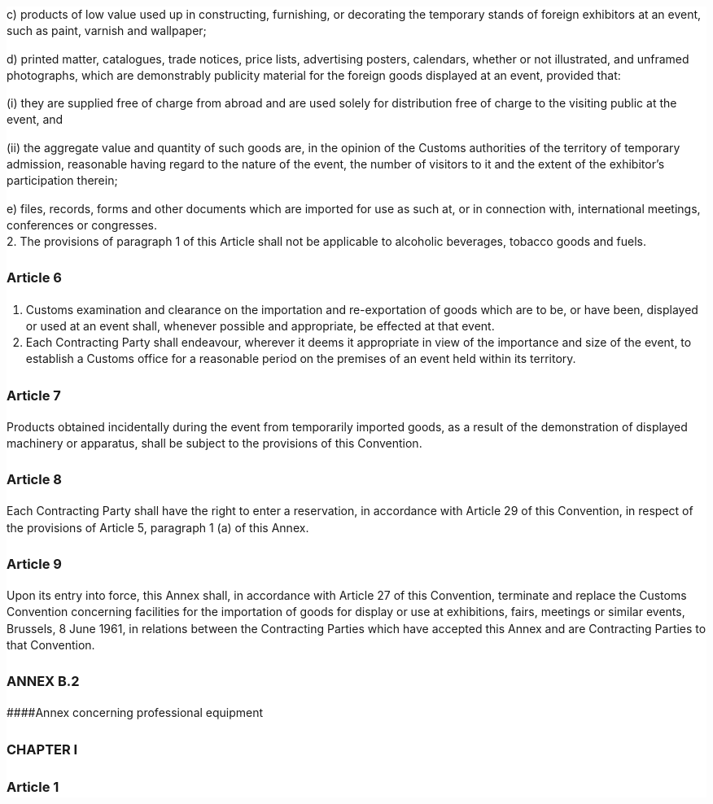 c) products of low value used up in constructing, furnishing, or decorating the temporary stands of foreign exhibitors at an event, such as paint, varnish and wallpaper;  

d) printed matter, catalogues, trade notices, price lists, advertising posters, calendars, whether or not illustrated, and unframed photographs, which are demonstrably publicity material for the foreign goods displayed at an event, provided that: 

(i) they are supplied free of charge from abroad and are used solely for distribution free of charge to the visiting public at the event, and  

(ii) the aggregate value and quantity of such goods are, in the opinion of the Customs authorities of the territory of temporary admission, reasonable having regard to the nature of the event, the number of visitors to it and the extent of the exhibitor’s participation therein;    

e) files, records, forms and other documents which are imported for use as such at, or in connection with, international meetings, conferences or congresses.     
2.  The provisions of paragraph 1 of this Article shall not be applicable to alcoholic beverages, tobacco goods and fuels.   

### Article  6  

1.  Customs examination and clearance on the importation and re-exportation of goods which are to be, or have been, displayed or used at an event shall, whenever possible and appropriate, be effected at that event.   
2.  Each Contracting Party shall endeavour, wherever it deems it appropriate in view of the importance and size of the event, to establish a Customs office for a reasonable period on the premises of an event held within its territory.   

### Article  7  

Products obtained incidentally during the event from temporarily imported goods, as a result of the demonstration of displayed machinery or apparatus, shall be subject to the provisions of this Convention.  

### Article  8  

Each Contracting Party shall have the right to enter a reservation, in accordance with Article 29 of this Convention, in respect of the provisions of Article 5, paragraph 1 (a) of this Annex.  

### Article  9  

Upon its entry into force, this Annex shall, in accordance with Article 27 of this Convention, terminate and replace the Customs Convention concerning facilities for the importation of goods for display or use at exhibitions, fairs, meetings or similar events, Brussels, 8 June 1961, in relations between the Contracting Parties which have accepted this Annex and are Contracting Parties to that Convention.  

### ANNEX  B.2  

####Annex concerning professional equipment

### CHAPTER  I  

### Article  1  
